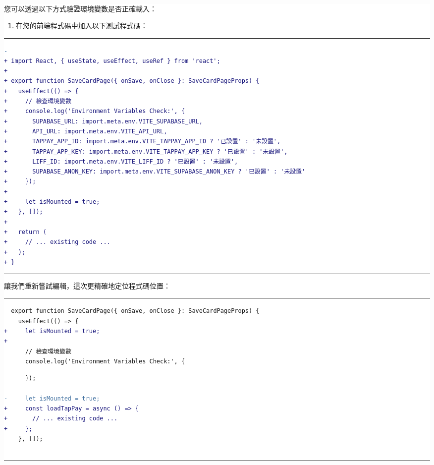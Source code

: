 您可以透過以下方式驗證環境變數是否正確載入：

1. 在您的前端程式碼中加入以下測試程式碼：

---

```diff
- 
+ import React, { useState, useEffect, useRef } from 'react';
+ 
+ export function SaveCardPage({ onSave, onClose }: SaveCardPageProps) {
+   useEffect(() => {
+     // 檢查環境變數
+     console.log('Environment Variables Check:', {
+       SUPABASE_URL: import.meta.env.VITE_SUPABASE_URL,
+       API_URL: import.meta.env.VITE_API_URL,
+       TAPPAY_APP_ID: import.meta.env.VITE_TAPPAY_APP_ID ? '已設置' : '未設置',
+       TAPPAY_APP_KEY: import.meta.env.VITE_TAPPAY_APP_KEY ? '已設置' : '未設置',
+       LIFF_ID: import.meta.env.VITE_LIFF_ID ? '已設置' : '未設置',
+       SUPABASE_ANON_KEY: import.meta.env.VITE_SUPABASE_ANON_KEY ? '已設置' : '未設置'
+     });
+ 
+     let isMounted = true;
+   }, []);
+ 
+   return (
+     // ... existing code ...
+   );
+ } 
```

---

讓我們重新嘗試編輯，這次更精確地定位程式碼位置：

---

```diff
  export function SaveCardPage({ onSave, onClose }: SaveCardPageProps) {
    useEffect(() => {
+     let isMounted = true;
+     
      // 檢查環境變數
      console.log('Environment Variables Check:', {
```

```diff
      });
      
-     let isMounted = true;
+     const loadTapPay = async () => {
+       // ... existing code ...
+     };
    }, []);
  
```

---